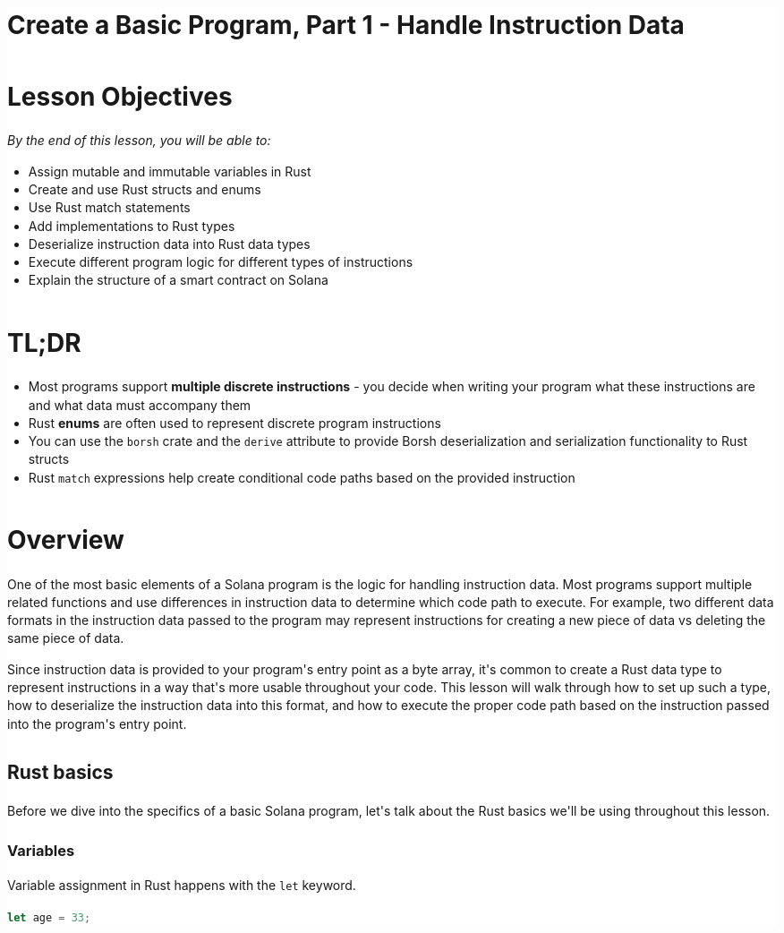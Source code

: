 # Create a Basic Program, Part 1 - Handle Instruction Data

# Lesson Objectives

_By the end of this lesson, you will be able to:_

- Assign mutable and immutable variables in Rust
- Create and use Rust structs and enums
- Use Rust match statements
- Add implementations to Rust types
- Deserialize instruction data into Rust data types
- Execute different program logic for different types of instructions
- Explain the structure of a smart contract on Solana

# TL;DR

- Most programs support **multiple discrete instructions** - you decide when writing your program what these instructions are and what data must accompany them
- Rust **enums** are often used to represent discrete program instructions
- You can use the `borsh` crate and the `derive` attribute to provide Borsh deserialization and serialization functionality to Rust structs
- Rust `match` expressions help create conditional code paths based on the provided instruction

# Overview

One of the most basic elements of a Solana program is the logic for handling instruction data. Most programs support multiple related functions and use differences in instruction data to determine which code path to execute. For example, two different data formats in the instruction data passed to the program may represent instructions for creating a new piece of data vs deleting the same piece of data.

Since instruction data is provided to your program's entry point as a byte array, it's common to create a Rust data type to represent instructions in a way that's more usable throughout your code. This lesson will walk through how to set up such a type, how to deserialize the instruction data into this format, and how to execute the proper code path based on the instruction passed into the program's entry point.

## Rust basics

Before we dive into the specifics of a basic Solana program, let's talk about the Rust basics we'll be using throughout this lesson.

### Variables

Variable assignment in Rust happens with the `let` keyword.

```rust
let age = 33;
```
